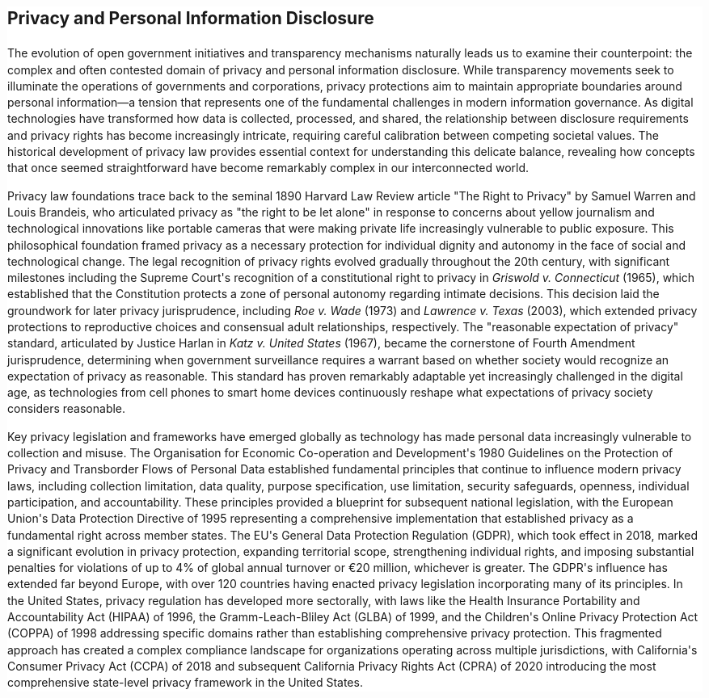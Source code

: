 ## Privacy and Personal Information Disclosure

The evolution of open government initiatives and transparency mechanisms naturally leads us to examine their counterpoint: the complex and often contested domain of privacy and personal information disclosure. While transparency movements seek to illuminate the operations of governments and corporations, privacy protections aim to maintain appropriate boundaries around personal information—a tension that represents one of the fundamental challenges in modern information governance. As digital technologies have transformed how data is collected, processed, and shared, the relationship between disclosure requirements and privacy rights has become increasingly intricate, requiring careful calibration between competing societal values. The historical development of privacy law provides essential context for understanding this delicate balance, revealing how concepts that once seemed straightforward have become remarkably complex in our interconnected world.

Privacy law foundations trace back to the seminal 1890 Harvard Law Review article "The Right to Privacy" by Samuel Warren and Louis Brandeis, who articulated privacy as "the right to be let alone" in response to concerns about yellow journalism and technological innovations like portable cameras that were making private life increasingly vulnerable to public exposure. This philosophical foundation framed privacy as a necessary protection for individual dignity and autonomy in the face of social and technological change. The legal recognition of privacy rights evolved gradually throughout the 20th century, with significant milestones including the Supreme Court's recognition of a constitutional right to privacy in *Griswold v. Connecticut* (1965), which established that the Constitution protects a zone of personal autonomy regarding intimate decisions. This decision laid the groundwork for later privacy jurisprudence, including *Roe v. Wade* (1973) and *Lawrence v. Texas* (2003), which extended privacy protections to reproductive choices and consensual adult relationships, respectively. The "reasonable expectation of privacy" standard, articulated by Justice Harlan in *Katz v. United States* (1967), became the cornerstone of Fourth Amendment jurisprudence, determining when government surveillance requires a warrant based on whether society would recognize an expectation of privacy as reasonable. This standard has proven remarkably adaptable yet increasingly challenged in the digital age, as technologies from cell phones to smart home devices continuously reshape what expectations of privacy society considers reasonable.

Key privacy legislation and frameworks have emerged globally as technology has made personal data increasingly vulnerable to collection and misuse. The Organisation for Economic Co-operation and Development's 1980 Guidelines on the Protection of Privacy and Transborder Flows of Personal Data established fundamental principles that continue to influence modern privacy laws, including collection limitation, data quality, purpose specification, use limitation, security safeguards, openness, individual participation, and accountability. These principles provided a blueprint for subsequent national legislation, with the European Union's Data Protection Directive of 1995 representing a comprehensive implementation that established privacy as a fundamental right across member states. The EU's General Data Protection Regulation (GDPR), which took effect in 2018, marked a significant evolution in privacy protection, expanding territorial scope, strengthening individual rights, and imposing substantial penalties for violations of up to 4% of global annual turnover or €20 million, whichever is greater. The GDPR's influence has extended far beyond Europe, with over 120 countries having enacted privacy legislation incorporating many of its principles. In the United States, privacy regulation has developed more sectorally, with laws like the Health Insurance Portability and Accountability Act (HIPAA) of 1996, the Gramm-Leach-Bliley Act (GLBA) of 1999, and the Children's Online Privacy Protection Act (COPPA) of 1998 addressing specific domains rather than establishing comprehensive privacy protection. This fragmented approach has created a complex compliance landscape for organizations operating across multiple jurisdictions, with California's Consumer Privacy Act (CCPA) of 2018 and subsequent California Privacy Rights Act (CPRA) of 2020 introducing the most comprehensive state-level privacy framework in the United States.
